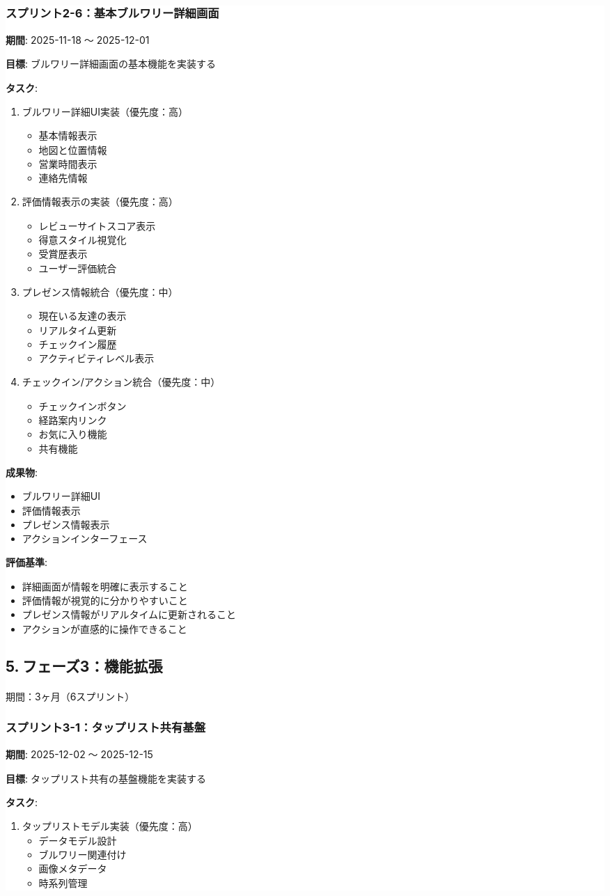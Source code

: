 ### スプリント2-6：基本ブルワリー詳細画面

**期間**: 2025-11-18 ～ 2025-12-01

**目標**: ブルワリー詳細画面の基本機能を実装する

**タスク**:
1. ブルワリー詳細UI実装（優先度：高）
   - 基本情報表示
   - 地図と位置情報
   - 営業時間表示
   - 連絡先情報

2. 評価情報表示の実装（優先度：高）
   - レビューサイトスコア表示
   - 得意スタイル視覚化
   - 受賞歴表示
   - ユーザー評価統合

3. プレゼンス情報統合（優先度：中）
   - 現在いる友達の表示
   - リアルタイム更新
   - チェックイン履歴
   - アクティビティレベル表示

4. チェックイン/アクション統合（優先度：中）
   - チェックインボタン
   - 経路案内リンク
   - お気に入り機能
   - 共有機能

**成果物**:
- ブルワリー詳細UI
- 評価情報表示
- プレゼンス情報表示
- アクションインターフェース

**評価基準**:
- 詳細画面が情報を明確に表示すること
- 評価情報が視覚的に分かりやすいこと
- プレゼンス情報がリアルタイムに更新されること
- アクションが直感的に操作できること

## 5. フェーズ3：機能拡張

期間：3ヶ月（6スプリント）

### スプリント3-1：タップリスト共有基盤

**期間**: 2025-12-02 ～ 2025-12-15

**目標**: タップリスト共有の基盤機能を実装する

**タスク**:
1. タップリストモデル実装（優先度：高）
   - データモデル設計
   - ブルワリー関連付け
   - 画像メタデータ
   - 時系列管理
